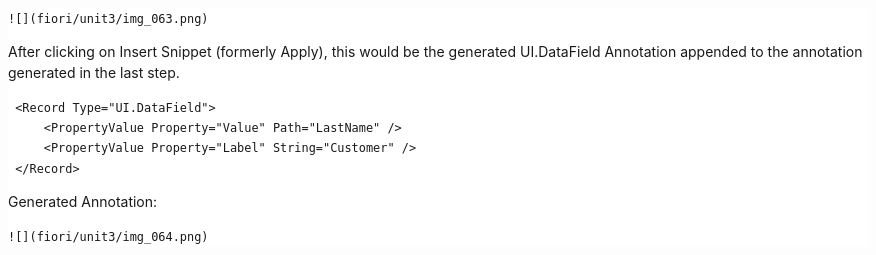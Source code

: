     ![](fiori/unit3/img_063.png)

   After clicking on Insert Snippet (formerly Apply), this would be the generated UI.DataField Annotation appended to the annotation generated in the last step.

   ```
    <Record Type="UI.DataField">
        <PropertyValue Property="Value" Path="LastName" />
        <PropertyValue Property="Label" String="Customer" />
    </Record>
   ```

   Generated Annotation:

    ![](fiori/unit3/img_064.png)
